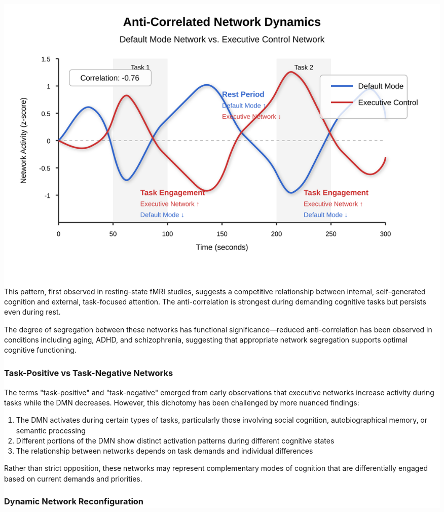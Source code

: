 ![Network Dynamics](../figures/ch05/network_dynamics.svg)

This pattern, first observed in resting-state fMRI studies, suggests a competitive relationship between internal, self-generated cognition and external, task-focused attention. The anti-correlation is strongest during demanding cognitive tasks but persists even during rest.

The degree of segregation between these networks has functional significance—reduced anti-correlation has been observed in conditions including aging, ADHD, and schizophrenia, suggesting that appropriate network segregation supports optimal cognitive functioning.

### Task-Positive vs Task-Negative Networks

The terms "task-positive" and "task-negative" emerged from early observations that executive networks increase activity during tasks while the DMN decreases. However, this dichotomy has been challenged by more nuanced findings:

1. The DMN activates during certain types of tasks, particularly those involving social cognition, autobiographical memory, or semantic processing
2. Different portions of the DMN show distinct activation patterns during different cognitive states
3. The relationship between networks depends on task demands and individual differences

Rather than strict opposition, these networks may represent complementary modes of cognition that are differentially engaged based on current demands and priorities.

### Dynamic Network Reconfiguration
